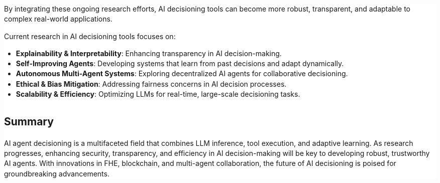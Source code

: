 By integrating these ongoing research efforts, AI decisioning tools can become more robust, transparent, and adaptable to complex real-world applications.

Current research in AI decisioning tools focuses on:

- **Explainability & Interpretability**: Enhancing transparency in AI decision-making.
- **Self-Improving Agents**: Developing systems that learn from past decisions and adapt dynamically.
- **Autonomous Multi-Agent Systems**: Exploring decentralized AI agents for collaborative decisioning.
- **Ethical & Bias Mitigation**: Addressing fairness concerns in AI decision processes.
- **Scalability & Efficiency**: Optimizing LLMs for real-time, large-scale decisioning tasks.

## Summary

AI agent decisioning is a multifaceted field that combines LLM inference, tool execution, and adaptive learning. As research progresses, enhancing security, transparency, and efficiency in AI decision-making will be key to developing robust, trustworthy AI agents. With innovations in FHE, blockchain, and multi-agent collaboration, the future of AI decisioning is poised for groundbreaking advancements.

